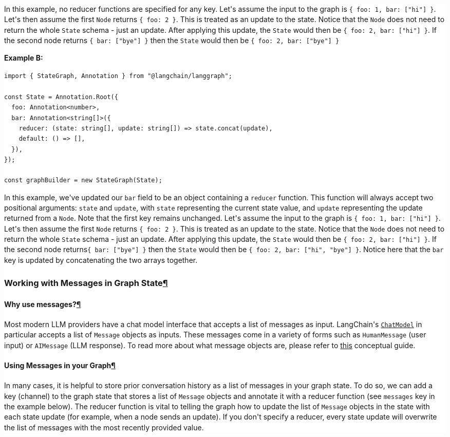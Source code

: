 
In this example, no reducer functions are specified for any key. Let's assume the input to the graph is `{ foo: 1, bar: ["hi"] }`. Let's then assume the first `Node` returns `{ foo: 2 }`. This is treated as an update to the state. Notice that the `Node` does not need to return the whole `State` schema - just an update. After applying this update, the `State` would then be `{ foo: 2, bar: ["hi"] }`. If the second node returns `{ bar: ["bye"] }` then the `State` would then be `{ foo: 2, bar: ["bye"] }`

**Example B:**

```
import { StateGraph, Annotation } from "@langchain/langgraph";

const State = Annotation.Root({
  foo: Annotation<number>,
  bar: Annotation<string[]>({
    reducer: (state: string[], update: string[]) => state.concat(update),
    default: () => [],
  }),
});

const graphBuilder = new StateGraph(State);
```
In this example, we've updated our `bar` field to be an object containing a `reducer` function. This function will always accept two positional arguments: `state` and `update`, with `state` representing the current state value, and `update` representing the update returned from a `Node`. Note that the first key remains unchanged. Let's assume the input to the graph is `{ foo: 1, bar: ["hi"] }`. Let's then assume the first `Node` returns `{ foo: 2 }`. This is treated as an update to the state. Notice that the `Node` does not need to return the whole `State` schema - just an update. After applying this update, the `State` would then be `{ foo: 2, bar: ["hi"] }`. If the second node returns`{ bar: ["bye"] }` then the `State` would then be `{ foo: 2, bar: ["hi", "bye"] }`. Notice here that the `bar` key is updated by concatenating the two arrays together.

### Working with Messages in Graph State[¶](https://langchain-ai.github.io/langgraphjs/concepts/low_level/#working-with-messages-in-graph-state "Permanent link")

#### Why use messages?[¶](https://langchain-ai.github.io/langgraphjs/concepts/low_level/#why-use-messages "Permanent link")

Most modern LLM providers have a chat model interface that accepts a list of messages as input. LangChain's [`ChatModel`](https://js.langchain.com/docs/concepts/#chat-models) in particular accepts a list of `Message` objects as inputs. These messages come in a variety of forms such as `HumanMessage` (user input) or `AIMessage` (LLM response). To read more about what message objects are, please refer to [this](https://js.langchain.com/docs/concepts/#message-types) conceptual guide.

#### Using Messages in your Graph[¶](https://langchain-ai.github.io/langgraphjs/concepts/low_level/#using-messages-in-your-graph "Permanent link")

In many cases, it is helpful to store prior conversation history as a list of messages in your graph state. To do so, we can add a key (channel) to the graph state that stores a list of `Message` objects and annotate it with a reducer function (see `messages` key in the example below). The reducer function is vital to telling the graph how to update the list of `Message` objects in the state with each state update (for example, when a node sends an update). If you don't specify a reducer, every state update will overwrite the list of messages with the most recently provided value.
